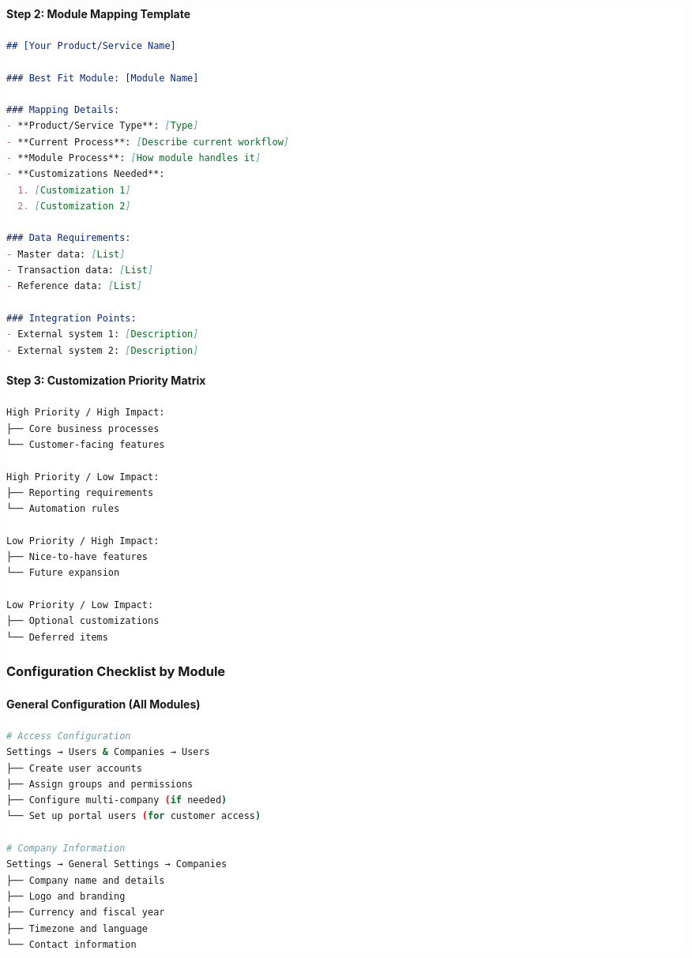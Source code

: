 #### Step 2: Module Mapping Template

```markdown
## [Your Product/Service Name]

### Best Fit Module: [Module Name]

### Mapping Details:
- **Product/Service Type**: [Type]
- **Current Process**: [Describe current workflow]
- **Module Process**: [How module handles it]
- **Customizations Needed**:
  1. [Customization 1]
  2. [Customization 2]
  
### Data Requirements:
- Master data: [List]
- Transaction data: [List]
- Reference data: [List]

### Integration Points:
- External system 1: [Description]
- External system 2: [Description]
```

#### Step 3: Customization Priority Matrix

```
High Priority / High Impact:
├── Core business processes
└── Customer-facing features

High Priority / Low Impact:
├── Reporting requirements
└── Automation rules

Low Priority / High Impact:
├── Nice-to-have features
└── Future expansion

Low Priority / Low Impact:
├── Optional customizations
└── Deferred items
```

### Configuration Checklist by Module

#### General Configuration (All Modules)

```bash
# Access Configuration
Settings → Users & Companies → Users
├── Create user accounts
├── Assign groups and permissions
├── Configure multi-company (if needed)
└── Set up portal users (for customer access)

# Company Information
Settings → General Settings → Companies
├── Company name and details
├── Logo and branding
├── Currency and fiscal year
├── Timezone and language
└── Contact information

```